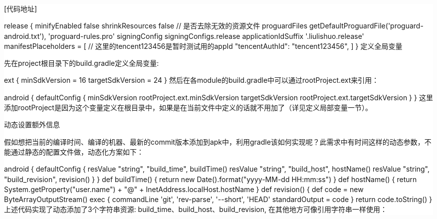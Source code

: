 [代码地址]

release {
    minifyEnabled false
    shrinkResources false // 是否去除无效的资源文件
    proguardFiles getDefaultProguardFile('proguard-android.txt'), 'proguard-rules.pro'
    signingConfig signingConfigs.release
    applicationIdSuffix '.liulishuo.release'
    manifestPlaceholders = [
            // 这里的tencent123456是暂时测试用的appId
            "tencentAuthId": "tencent123456",
    ]
}
定义全局变量

先在project根目录下的build.gradle定义全局变量:

ext {
    minSdkVersion = 16
    targetSdkVersion = 24
}
然后在各module的build.gradle中可以通过rootProject.ext来引用：

android {
    defaultConfig {
        minSdkVersion rootProject.ext.minSdkVersion
        targetSdkVersion rootProject.ext.targetSdkVersion
    }
}
这里添加rootProject是因为这个变量定义在根目录中，如果是在当前文件中定义的话就不用加了（详见定义局部变量一节）。

动态设置额外信息

假如想把当前的编译时间、编译的机器、最新的commit版本添加到apk中，利用gradle该如何实现呢？此需求中有时间这样的动态参数，不能通过静态的配置文件做，动态化方案如下：

android {
    defaultConfig {
        resValue "string", "build_time", buildTime()
        resValue "string", "build_host", hostName()
        resValue "string", "build_revision", revision()
    }
}
def buildTime() {
    return new Date().format("yyyy-MM-dd HH:mm:ss")
}
def hostName() {
    return System.getProperty("user.name") + "@" + InetAddress.localHost.hostName
}
def revision() {
    def code = new ByteArrayOutputStream()
    exec {
        commandLine 'git', 'rev-parse', '--short', 'HEAD'
        standardOutput = code
    }
    return code.toString()
}
上述代码实现了动态添加了3个字符串资源: build_time、build_host、build_revision, 在其他地方可像引用字符串一样使用：
